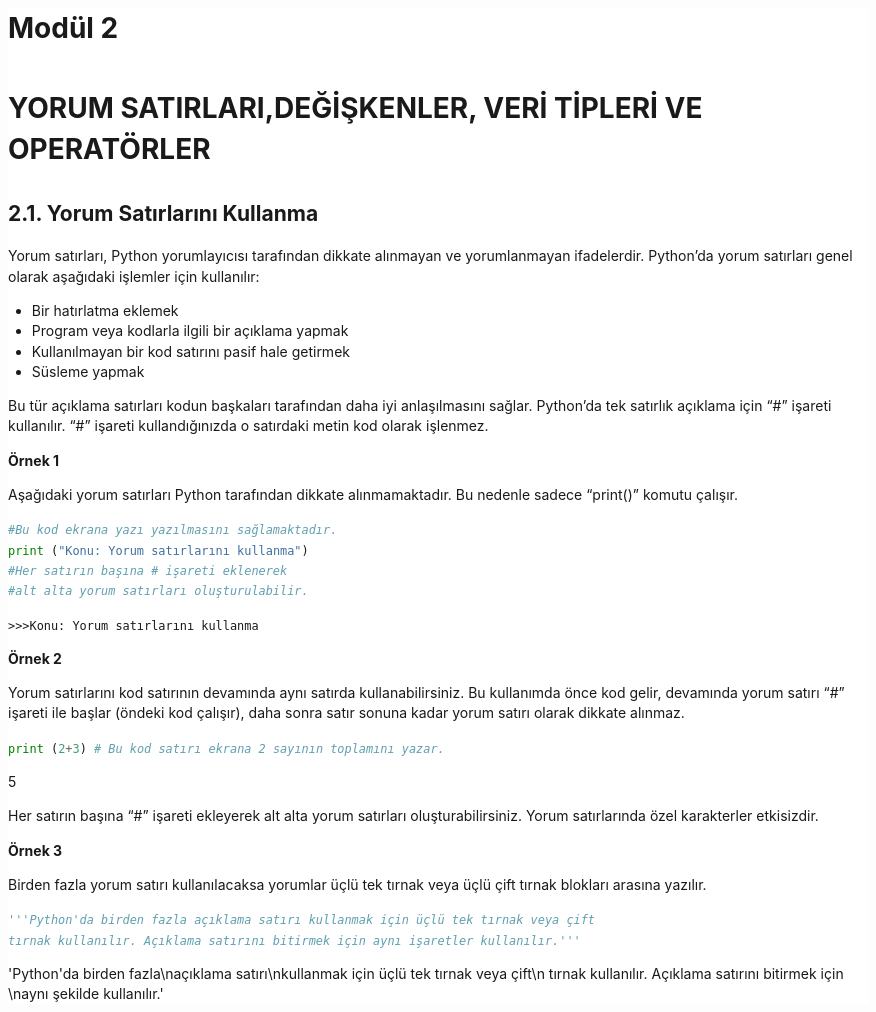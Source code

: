 # Modül 2 
# YORUM SATIRLARI,DEĞİŞKENLER, VERİ TİPLERİ VE OPERATÖRLER
## 2.1. Yorum Satırlarını Kullanma


Yorum satırları, Python yorumlayıcısı tarafından dikkate alınmayan ve yorumlanmayan ifadelerdir. Python’da yorum satırları genel olarak aşağıdaki işlemler için kullanılır:
* Bir hatırlatma eklemek
* Program veya kodlarla ilgili bir açıklama yapmak
* Kullanılmayan bir kod satırını pasif hale getirmek
* Süsleme yapmak

Bu tür açıklama satırları kodun başkaları tarafından daha iyi anlaşılmasını sağlar. Python’da tek satırlık açıklama için “#” işareti kullanılır. “#” işareti kullandığınızda o satırdaki metin kod olarak işlenmez.

**Örnek 1**

Aşağıdaki yorum satırları Python tarafından dikkate alınmamaktadır. Bu nedenle sadece “print()” komutu çalışır.

```python
#Bu kod ekrana yazı yazılmasını sağlamaktadır. 
print ("Konu: Yorum satırlarını kullanma") 
#Her satırın başına # işareti eklenerek
#alt alta yorum satırları oluşturulabilir.
```
    >>>Konu: Yorum satırlarını kullanma

**Örnek 2**

Yorum satırlarını kod satırının devamında aynı satırda kullanabilirsiniz. Bu kullanımda önce kod gelir,
devamında yorum satırı “#” işareti ile başlar (öndeki kod çalışır), daha sonra satır sonuna kadar yorum
satırı olarak dikkate alınmaz.

```python
print (2+3) # Bu kod satırı ekrana 2 sayının toplamını yazar.
```
5


Her satırın başına “#” işareti ekleyerek alt alta yorum satırları oluşturabilirsiniz. Yorum satırlarında özel
karakterler etkisizdir.

**Örnek 3**

Birden fazla yorum satırı kullanılacaksa yorumlar üçlü tek tırnak veya üçlü çift tırnak blokları arasına
yazılır.

```python
'''Python'da birden fazla açıklama satırı kullanmak için üçlü tek tırnak veya çift
tırnak kullanılır. Açıklama satırını bitirmek için aynı işaretler kullanılır.'''
```
'Python'da birden fazla\naçıklama satırı\nkullanmak için üçlü tek tırnak veya çift\n
tırnak kullanılır. Açıklama satırını bitirmek için \naynı şekilde kullanılır.'
